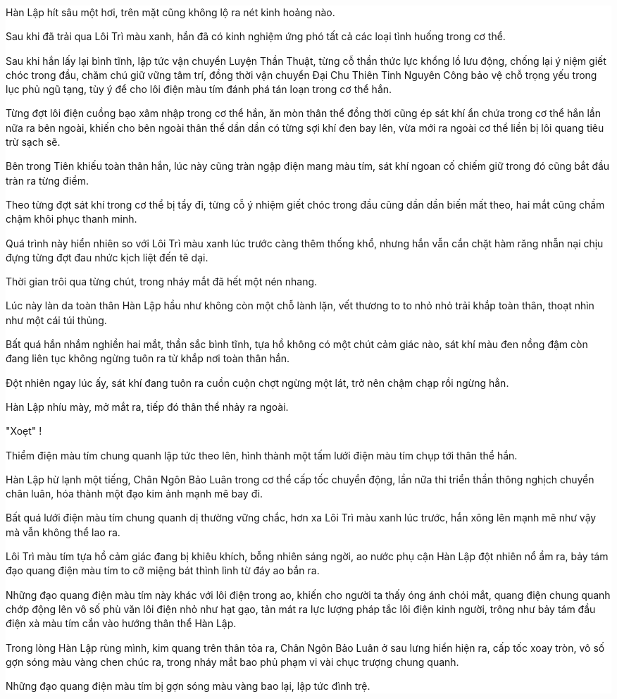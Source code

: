 Hàn Lập hít sâu một hơi, trên mặt cũng không lộ ra nét kinh hoảng nào.

Sau khi đã trải qua Lôi Trì màu xanh, hắn đã có kinh nghiệm ứng phó tất cả các loại tình huống trong cơ thể.

Sau khi hắn lấy lại bình tĩnh, lập tức vận chuyển Luyện Thần Thuật, từng cỗ thần thức lực khổng lồ lưu động, chống lại ý niệm giết chóc trong đầu, chăm chú giữ vững tâm trí, đồng thời vận chuyển Đại Chu Thiên Tinh Nguyên Công bảo vệ chỗ trọng yếu trong lục phủ ngũ tạng, tùy ý để cho lôi điện màu tím đánh phá tán loạn trong cơ thể hắn.

Từng đợt lôi điện cuồng bạo xâm nhập trong cơ thể hắn, ăn mòn thân thể đồng thời cũng ép sát khí ẩn chứa trong cơ thể hắn lần nữa ra bên ngoài, khiến cho bên ngoài thân thể dần dần có từng sợi khí đen bay lên, vừa mới ra ngoài cơ thể liền bị lôi quang tiêu trừ sạch sẽ.

Bên trong Tiên khiếu toàn thân hắn, lúc này cũng tràn ngập điện mang màu tím, sát khí ngoan cố chiếm giữ trong đó cũng bắt đầu tràn ra từng điểm.

Theo từng đợt sát khí trong cơ thể bị tẩy đi, từng cỗ ý nhiệm giết chóc trong đầu cũng dần dần biến mất theo, hai mắt cũng chầm chậm khôi phục thanh minh.

Quá trình này hiển nhiên so với Lôi Trì màu xanh lúc trước càng thêm thống khổ, nhưng hắn vẫn cắn chặt hàm răng nhẫn nại chịu đựng từng đợt đau nhức kịch liệt đến tê dại.

Thời gian trôi qua từng chút, trong nháy mắt đã hết một nén nhang.

Lúc này làn da toàn thân Hàn Lập hầu như không còn một chỗ lành lặn, vết thương to to nhỏ nhỏ trải khắp toàn thân, thoạt nhìn như một cái túi thủng.

Bất quá hắn nhắm nghiền hai mắt, thần sắc bình tĩnh, tựa hồ không có một chút cảm giác nào, sát khí màu đen nồng đậm còn đang liên tục không ngừng tuôn ra từ khắp nơi toàn thân hắn.

Đột nhiên ngay lúc ấy, sát khí đang tuôn ra cuồn cuộn chợt ngừng một lát, trở nên chậm chạp rồi ngừng hẳn.

Hàn Lập nhíu mày, mở mắt ra, tiếp đó thân thể nhảy ra ngoài.

"Xoẹt" !

Thiểm điện màu tím chung quanh lập tức theo lên, hình thành một tấm lưới điện màu tím chụp tới thân thể hắn.

Hàn Lập hừ lạnh một tiếng, Chân Ngôn Bảo Luân trong cơ thể cấp tốc chuyển động, lần nữa thi triển thần thông nghịch chuyển chân luân, hóa thành một đạo kim ảnh mạnh mẽ bay đi.

Bất quá lưới điện màu tím chung quanh dị thường vững chắc, hơn xa Lôi Trì màu xanh lúc trước, hắn xông lên mạnh mẽ như vậy mà vẫn không thể lao ra.

Lôi Trì màu tím tựa hồ cảm giác đang bị khiêu khích, bỗng nhiên sáng ngời, ao nước phụ cận Hàn Lập đột nhiên nổ ầm ra, bảy tám đạo quang điện màu tím to cỡ miệng bát thình lình từ đáy ao bắn ra.

Những đạo quang điện màu tím này khác với lôi điện trong ao, khiến cho người ta thấy óng ánh chói mắt, quang điện chung quanh chớp động lên vô số phù văn lôi điện nhỏ như hạt gạo, tản mát ra lực lượng pháp tắc lôi điện kinh người, trông như bảy tám đầu điện xà màu tím cắn vào hướng thân thể Hàn Lập.

Trong lòng Hàn Lập rùng mình, kim quang trên thân tỏa ra, Chân Ngôn Bảo Luân ở sau lưng hiển hiện ra, cấp tốc xoay tròn, vô số gợn sóng màu vàng chen chúc ra, trong nháy mắt bao phủ phạm vi vài chục trượng chung quanh.

Những đạo quang điện màu tím bị gợn sóng màu vàng bao lại, lập tức đình trệ.
